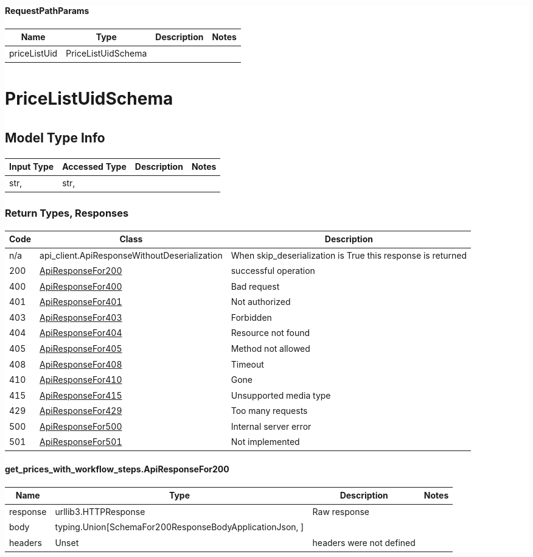 #### RequestPathParams

| Name         | Type               | Description | Notes |
| ------------ | ------------------ | ----------- | ----- |
| priceListUid | PriceListUidSchema |             |

# PriceListUidSchema

## Model Type Info

| Input Type | Accessed Type | Description | Notes |
| ---------- | ------------- | ----------- | ----- |
| str,       | str,          |             |

### Return Types, Responses

| Code | Class                                                                  | Description                                                 |
| ---- | ---------------------------------------------------------------------- | ----------------------------------------------------------- |
| n/a  | api_client.ApiResponseWithoutDeserialization                           | When skip_deserialization is True this response is returned |
| 200  | [ApiResponseFor200](#get_prices_with_workflow_steps.ApiResponseFor200) | successful operation                                        |
| 400  | [ApiResponseFor400](#get_prices_with_workflow_steps.ApiResponseFor400) | Bad request                                                 |
| 401  | [ApiResponseFor401](#get_prices_with_workflow_steps.ApiResponseFor401) | Not authorized                                              |
| 403  | [ApiResponseFor403](#get_prices_with_workflow_steps.ApiResponseFor403) | Forbidden                                                   |
| 404  | [ApiResponseFor404](#get_prices_with_workflow_steps.ApiResponseFor404) | Resource not found                                          |
| 405  | [ApiResponseFor405](#get_prices_with_workflow_steps.ApiResponseFor405) | Method not allowed                                          |
| 408  | [ApiResponseFor408](#get_prices_with_workflow_steps.ApiResponseFor408) | Timeout                                                     |
| 410  | [ApiResponseFor410](#get_prices_with_workflow_steps.ApiResponseFor410) | Gone                                                        |
| 415  | [ApiResponseFor415](#get_prices_with_workflow_steps.ApiResponseFor415) | Unsupported media type                                      |
| 429  | [ApiResponseFor429](#get_prices_with_workflow_steps.ApiResponseFor429) | Too many requests                                           |
| 500  | [ApiResponseFor500](#get_prices_with_workflow_steps.ApiResponseFor500) | Internal server error                                       |
| 501  | [ApiResponseFor501](#get_prices_with_workflow_steps.ApiResponseFor501) | Not implemented                                             |

#### get_prices_with_workflow_steps.ApiResponseFor200

| Name     | Type                                                    | Description              | Notes |
| -------- | ------------------------------------------------------- | ------------------------ | ----- |
| response | urllib3.HTTPResponse                                    | Raw response             |
| body     | typing.Union[SchemaFor200ResponseBodyApplicationJson, ] |                          |
| headers  | Unset                                                   | headers were not defined |
